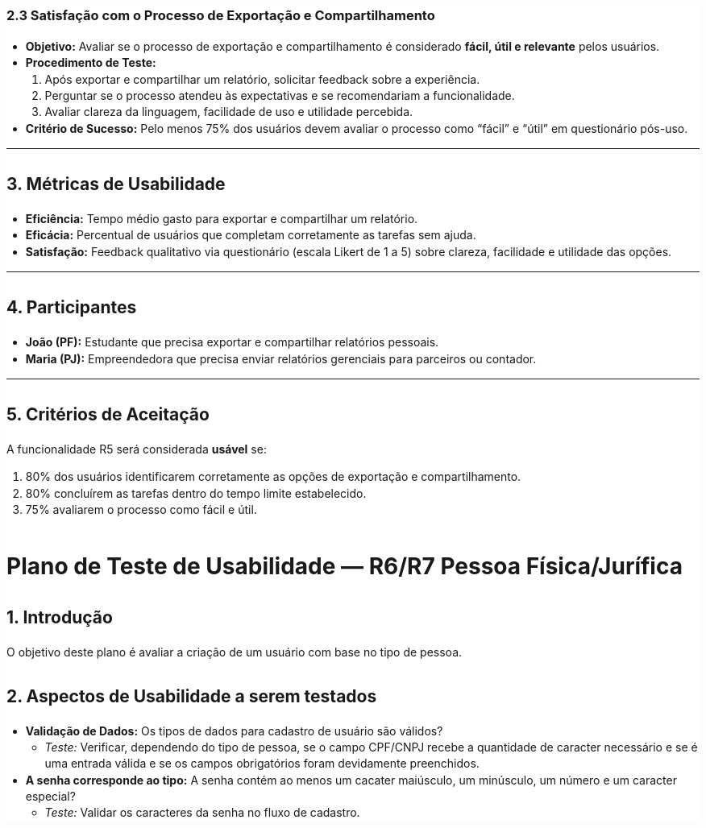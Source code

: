 
### 2.3 Satisfação com o Processo de Exportação e Compartilhamento
- **Objetivo:** Avaliar se o processo de exportação e compartilhamento é considerado **fácil, útil e relevante** pelos usuários.
- **Procedimento de Teste:**  
  1. Após exportar e compartilhar um relatório, solicitar feedback sobre a experiência.  
  2. Perguntar se o processo atendeu às expectativas e se recomendariam a funcionalidade.  
  3. Avaliar clareza da linguagem, facilidade de uso e utilidade percebida.
- **Critério de Sucesso:** Pelo menos 75% dos usuários devem avaliar o processo como “fácil” e “útil” em questionário pós-uso.

---

## 3. Métricas de Usabilidade
- **Eficiência:** Tempo médio gasto para exportar e compartilhar um relatório.
- **Eficácia:** Percentual de usuários que completam corretamente as tarefas sem ajuda.
- **Satisfação:** Feedback qualitativo via questionário (escala Likert de 1 a 5) sobre clareza, facilidade e utilidade das opções.

---

## 4. Participantes
- **João (PF):** Estudante que precisa exportar e compartilhar relatórios pessoais.
- **Maria (PJ):** Empreendedora que precisa enviar relatórios gerenciais para parceiros ou contador.

---

## 5. Critérios de Aceitação
A funcionalidade R5 será considerada **usável** se:  
1. 80% dos usuários identificarem corretamente as opções de exportação e compartilhamento.  
2. 80% concluírem as tarefas dentro do tempo limite estabelecido.  
3. 75% avaliarem o processo como fácil e útil.

# Plano de Teste de Usabilidade — R6/R7 Pessoa Física/Jurífica

## 1. Introdução

O objetivo deste plano é avaliar a criação de um usuário com base no tipo de pessoa.

## 2. Aspectos de Usabilidade a serem testados

- **Validação de Dados:** Os tipos de dados para cadastro de usuário são válidos?
  - _Teste:_ Verificar, dependendo do tipo de pessoa, se o campo CPF/CNPJ recebe a quantidade de caracter necessário e se é uma entrada válida e se os campos obrigatórios foram devidamente preenchidos.
- **A senha corresponde ao tipo:** A senha contém ao menos um cacater maiúsculo, um minúsculo, um número e um caracter especial?
  - _Teste:_ Validar os caracteres da senha no fluxo de cadastro.
